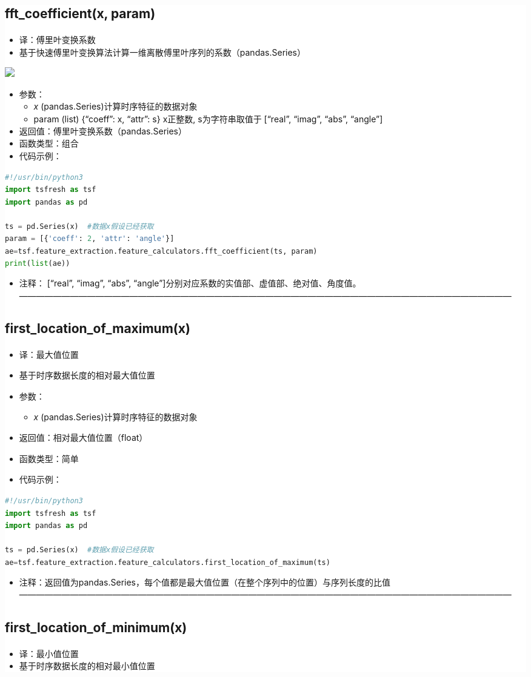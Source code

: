 ## fft_coefficient(x, param) ##
* 译：傅里叶变换系数
* 基于快速傅里叶变换算法计算一维离散傅里叶序列的系数（pandas.Series）

![](http://latex.codecogs.com/gif.latex?A_k=\sum_{m=0}^{n-1}a_m\exp{(-2i\pi\frac{mk}{n})})

* 参数：
  *  $x$   (pandas.Series)计算时序特征的数据对象
  * param (list) {“coeff”: x, “attr”: s} x正整数, s为字符串取值于 [“real”, “imag”, “abs”, “angle”]
* 返回值：傅里叶变换系数（pandas.Series）
* 函数类型：组合
* 代码示例：

```python
#!/usr/bin/python3
import tsfresh as tsf
import pandas as pd

ts = pd.Series(x)  #数据x假设已经获取
param = [{'coeff': 2, 'attr': 'angle'}]
ae=tsf.feature_extraction.feature_calculators.fft_coefficient(ts, param)
print(list(ae))
```
* 注释： [“real”, “imag”, “abs”, “angle”]分别对应系数的实值部、虚值部、绝对值、角度值。
——————————————————————————————————————————————————————————

## first_location_of_maximum(x) ##
* 译：最大值位置
* 基于时序数据长度的相对最大值位置

* 参数：
  *  $x$   (pandas.Series)计算时序特征的数据对象

* 返回值：相对最大值位置（float）
* 函数类型：简单
* 代码示例：

```python
#!/usr/bin/python3
import tsfresh as tsf
import pandas as pd

ts = pd.Series(x)  #数据x假设已经获取
ae=tsf.feature_extraction.feature_calculators.first_location_of_maximum(ts)
```
* 注释：返回值为pandas.Series，每个值都是最大值位置（在整个序列中的位置）与序列长度的比值
——————————————————————————————————————————————————————————

## first_location_of_minimum(x) ##
* 译：最小值位置
* 基于时序数据长度的相对最小值位置
